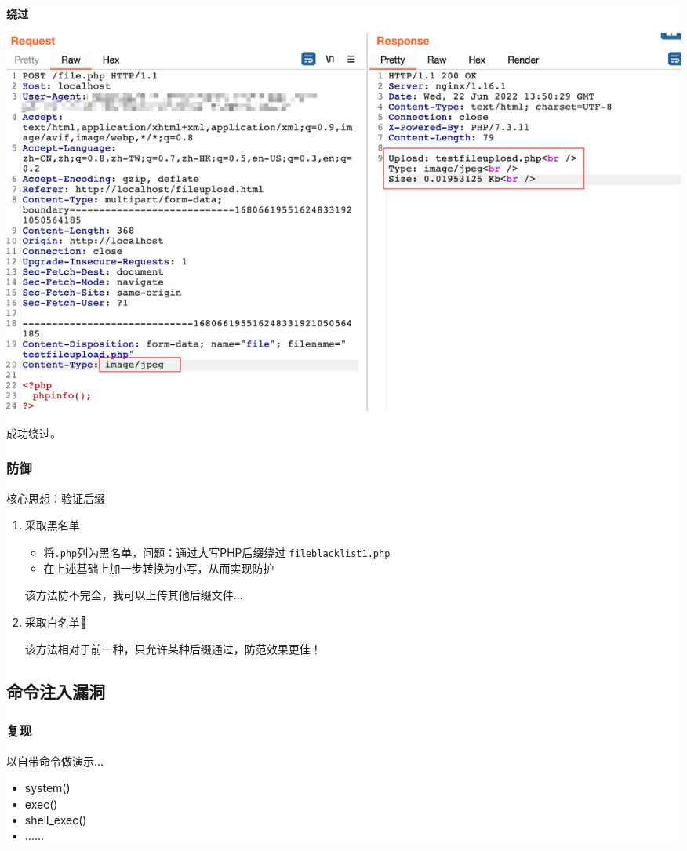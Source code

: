 **绕过**

![](/images/image-20220622215144063.png)

成功绕过。

### 防御

核心思想：验证后缀

1. 采取黑名单

   - 将`.php`列为黑名单，问题：通过大写PHP后缀绕过 `fileblacklist1.php`
   - 在上述基础上加一步转换为小写，从而实现防护

   该方法防不完全，我可以上传其他后缀文件...

2. 采取白名单🌟

   该方法相对于前一种，只允许某种后缀通过，防范效果更佳！

## 命令注入漏洞

### 复现

以自带命令做演示...

- system()
- exec()
- shell_exec()
- ......
